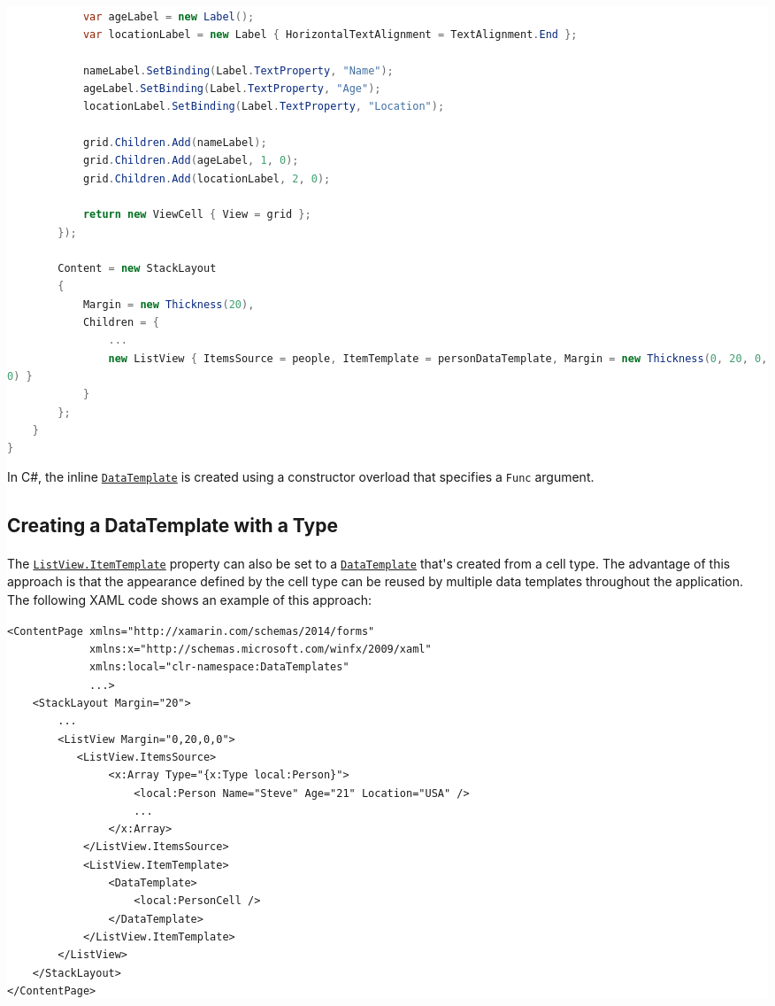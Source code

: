 ```csharp
            var ageLabel = new Label();
            var locationLabel = new Label { HorizontalTextAlignment = TextAlignment.End };

            nameLabel.SetBinding(Label.TextProperty, "Name");
            ageLabel.SetBinding(Label.TextProperty, "Age");
            locationLabel.SetBinding(Label.TextProperty, "Location");

            grid.Children.Add(nameLabel);
            grid.Children.Add(ageLabel, 1, 0);
            grid.Children.Add(locationLabel, 2, 0);

            return new ViewCell { View = grid };
        });

        Content = new StackLayout
        {
            Margin = new Thickness(20),
            Children = {
                ...
                new ListView { ItemsSource = people, ItemTemplate = personDataTemplate, Margin = new Thickness(0, 20, 0, 0) }
            }
        };
    }
}
```

In C#, the inline [`DataTemplate`](https://developer.xamarin.com/api/type/Xamarin.Forms.DataTemplate/) is created using a constructor overload that specifies a `Func` argument.

<a name="type" />

## Creating a DataTemplate with a Type

The [`ListView.ItemTemplate`](https://developer.xamarin.com/api/type/Xamarin.Forms.ItemsView%3CTVisual%3E/) property can also be set to a [`DataTemplate`](https://developer.xamarin.com/api/type/Xamarin.Forms.DataTemplate/) that's created from a cell type. The advantage of this approach is that the appearance defined by the cell type can be reused by multiple data templates throughout the application. The following XAML code shows an example of this approach:

```xaml
<ContentPage xmlns="http://xamarin.com/schemas/2014/forms"
             xmlns:x="http://schemas.microsoft.com/winfx/2009/xaml"
             xmlns:local="clr-namespace:DataTemplates"
             ...>
    <StackLayout Margin="20">
        ...
        <ListView Margin="0,20,0,0">
           <ListView.ItemsSource>
                <x:Array Type="{x:Type local:Person}">
                    <local:Person Name="Steve" Age="21" Location="USA" />
                    ...
                </x:Array>
            </ListView.ItemsSource>
            <ListView.ItemTemplate>
                <DataTemplate>
                    <local:PersonCell />
                </DataTemplate>
            </ListView.ItemTemplate>
        </ListView>
    </StackLayout>
</ContentPage>
```
